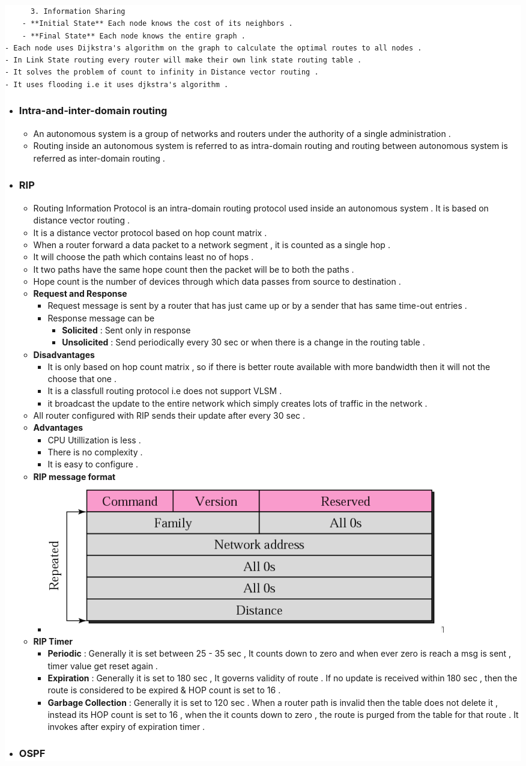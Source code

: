 		  3. Information Sharing
		- **Initial State** Each node knows the cost of its neighbors .
		- **Final State** Each node knows the entire graph .
	- Each node uses Dijkstra's algorithm on the graph to calculate the optimal routes to all nodes .
	- In Link State routing every router will make their own link state routing table .
	- It solves the problem of count to infinity in Distance vector routing .
	- It uses flooding i.e it uses djkstra's algorithm .
- ### Intra-and-inter-domain routing
	- An autonomous system is a group of networks and routers under the authority of a single administration .
	- Routing inside an autonomous system is referred to as intra-domain routing and routing between autonomous system is referred as inter-domain routing .
- ### RIP
	- Routing Information Protocol is an intra-domain routing protocol used inside an autonomous system . It is based on distance vector routing .
	- It is a distance vector protocol based on hop count matrix .
	- When a router forward a data packet to a network segment , it is counted as a single hop .
	- It will choose the path which contains least no of hops .
	- It two paths have the same hope count then the packet will be to both the paths .
	- Hope count is the number of devices through which data passes from source to destination .
	- **Request and Response**
		- Request message is sent by a router that has just came up or by a sender that has same time-out entries .
		- Response message can be
			- **Solicited** : Sent only in response
			- **Unsolicited** : Send periodically every 30 sec or when there is a change in the routing table .
	- **Disadvantages**
		- It is only based on hop count matrix , so if there is better route available with more bandwidth then it will not the choose that one .
		- It is a classfull routing protocol i.e does not support VLSM .
		- it broadcast the update to the entire network which simply creates lots of traffic in the network .
	- All router configured with RIP sends their update after every 30 sec .
	- **Advantages**
		- CPU Utillization is less .
		- There is no complexity .
		- It is easy to configure .
	- **RIP message format**
		- ![image.png](../assets/image_1667838958527_0.png)
	- **RIP Timer**
		- **Periodic** : Generally it is set between 25 - 35 sec , It counts down to zero and when ever zero is reach a msg is sent , timer value get reset again .
		- **Expiration** : Generally it is set to 180 sec , It governs validity of route . If no update is received within 180 sec , then the route is considered to be expired & HOP count is set to 16  .
		- **Garbage Collection** : Generally it is set to 120 sec . When a router path is invalid then the table does not delete it , instead its HOP count is set to 16 , when the it counts down to zero , the route is purged from the table for that route . 
		  It invokes after expiry of expiration timer .
- ### OSPF